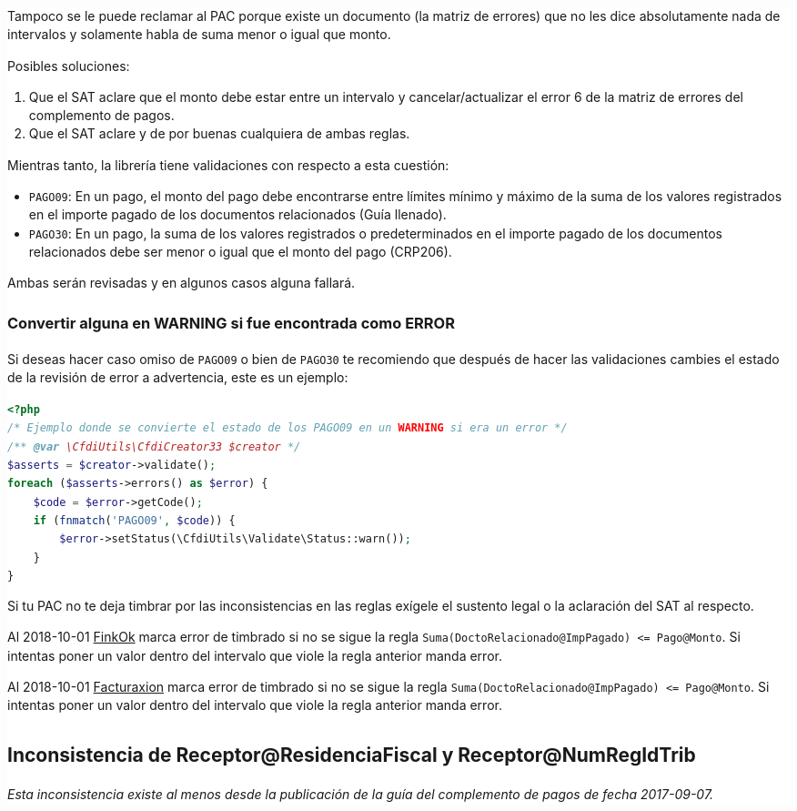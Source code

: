 Tampoco se le puede reclamar al PAC porque existe un documento (la matriz de errores) que no les dice absolutamente
nada de intervalos y solamente habla de suma menor o igual que monto.

Posibles soluciones:

1. Que el SAT aclare que el monto debe estar entre un intervalo y cancelar/actualizar el error 6 de la matriz de errores del complemento de pagos.
2. Que el SAT aclare y de por buenas cualquiera de ambas reglas.

Mientras tanto, la librería tiene validaciones con respecto a esta cuestión:

- `PAGO09`: En un pago, el monto del pago debe encontrarse entre límites mínimo y máximo de la suma
  de los valores registrados en el importe pagado de los documentos relacionados (Guía llenado).
- `PAGO30`: En un pago, la suma de los valores registrados o predeterminados en el importe pagado
  de los documentos relacionados debe ser menor o igual que el monto del pago (CRP206).

Ambas serán revisadas y en algunos casos alguna fallará.

### Convertir alguna en WARNING si fue encontrada como ERROR

Si deseas hacer caso omiso de `PAGO09` o bien de `PAGO30` te recomiendo que después de hacer las validaciones
cambies el estado de la revisión de error a advertencia, este es un ejemplo:

```php
<?php
/* Ejemplo donde se convierte el estado de los PAGO09 en un WARNING si era un error */
/** @var \CfdiUtils\CfdiCreator33 $creator */
$asserts = $creator->validate();
foreach ($asserts->errors() as $error) {
    $code = $error->getCode();
    if (fnmatch('PAGO09', $code)) {
        $error->setStatus(\CfdiUtils\Validate\Status::warn());
    }
}
```

Si tu PAC no te deja timbrar por las inconsistencias en las reglas exígele el sustento legal o la aclaración del SAT al respecto.

Al 2018-10-01 [FinkOk](https://www.finkok.com/) marca error de timbrado si no se sigue la regla `Suma(DoctoRelacionado@ImpPagado) <= Pago@Monto`.
Si intentas poner un valor dentro del intervalo que viole la regla anterior manda error.

Al 2018-10-01 [Facturaxion](https://www.facturaxion.com/) marca error de timbrado si no se sigue la regla `Suma(DoctoRelacionado@ImpPagado) <= Pago@Monto`.
Si intentas poner un valor dentro del intervalo que viole la regla anterior manda error.


## Inconsistencia de Receptor@ResidenciaFiscal y Receptor@NumRegIdTrib

*Esta inconsistencia existe al menos desde la publicación de la guía del complemento de pagos de fecha 2017-09-07.*
